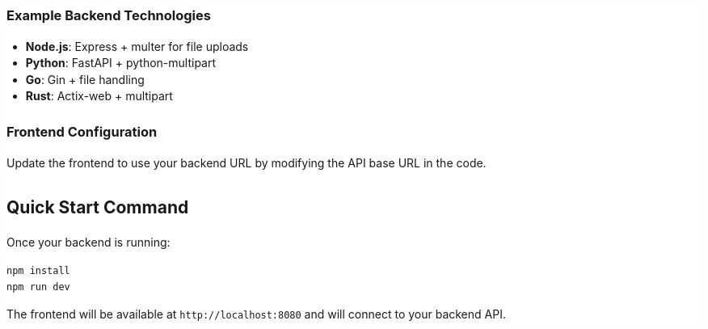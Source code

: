 ### Example Backend Technologies
- **Node.js**: Express + multer for file uploads
- **Python**: FastAPI + python-multipart
- **Go**: Gin + file handling
- **Rust**: Actix-web + multipart

### Frontend Configuration
Update the frontend to use your backend URL by modifying the API base URL in the code.

## Quick Start Command
Once your backend is running:
```bash
npm install
npm run dev
```

The frontend will be available at `http://localhost:8080` and will connect to your backend API.